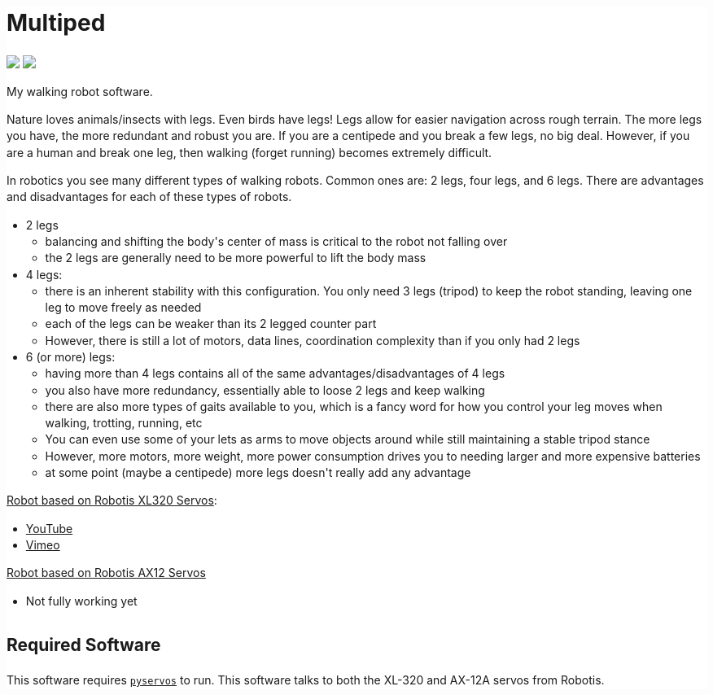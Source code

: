 # Multiped

[![](https://img.shields.io/pypi/v/quadruped.svg)](https://github.com/MultipedRobotics/multiped)
[![](https://img.shields.io/pypi/l/quadruped.svg)](https://github.com/MultipedRobotics/multiped)

My walking robot software.

Nature loves animals/insects with legs. Even birds have legs! Legs allow for easier
navigation across rough terrain. The more legs you have, the more redundant and
robust you are. If you are a centipede and you break a few legs, no big deal.
However, if you are a human and break one leg, then walking (forget running)
becomes extremely difficult.

In robotics you see many different types of walking robots. Common ones are:
2 legs, four legs, and 6 legs. There are advantages and disadvantages for each
of these types of robots.

- 2 legs
    - balancing and shifting the body's center of mass is critical to the
robot not falling over
    - the 2 legs are generally need to be more powerful to lift the body mass
- 4 legs:
    - there is an inherent stability with this configuration. You only need 3
    legs (tripod) to keep the robot standing, leaving one leg to move freely
    as needed
    - each of the legs can be weaker than its 2 legged counter part
    - However, there is still a lot of motors, data lines, coordination complexity
    than if you only had 2 legs
- 6 (or more) legs:
    - having more than 4 legs contains all of the same advantages/disadvantages
    of 4 legs
    - you also have more redundancy, essentially able to loose 2 legs and keep
    walking
    - there are also more types of gaits available to you, which is a fancy word
    for how you control your leg moves when walking, trotting, running, etc
    - You can even use some of your lets as arms to move objects around while still
    maintaining a stable tripod stance
    - However, more motors, more weight, more power consumption drives you to needing
    larger and more expensive batteries
    - at some point (maybe a centipede) more legs doesn't really add any advantage

[Robot based on Robotis XL320 Servos](https://github.com/MultipedRobotics/quadruped-XL320):

* [YouTube](https://www.youtube.com/watch?v=kH2hlxUfCNg)
* [Vimeo](https://player.vimeo.com/video/194676675)

[Robot based on Robotis AX12 Servos](https://github.com/MultipedRobotics/quadruped-AX12)

* Not fully working yet

## Required Software

This software requires [`pyservos`](https://github.com/MomsFriendlyRobotCompany/pyservos)
to run. This software talks to both the XL-320 and AX-12A servos from Robotis.
